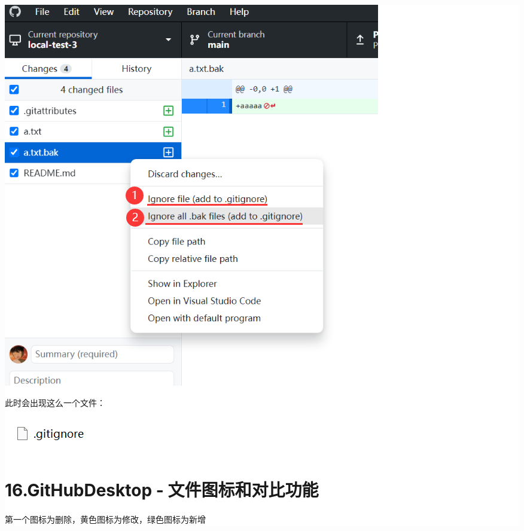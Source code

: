 ![image-20231124142910892](.\img\image-20231124142910892.png)

此时会出现这么一个文件：

![image-20231124143037365](.\img\image-20231124143037365.png)

# 16.GitHubDesktop - 文件图标和对比功能

第一个图标为删除，黄色图标为修改，绿色图标为新增
